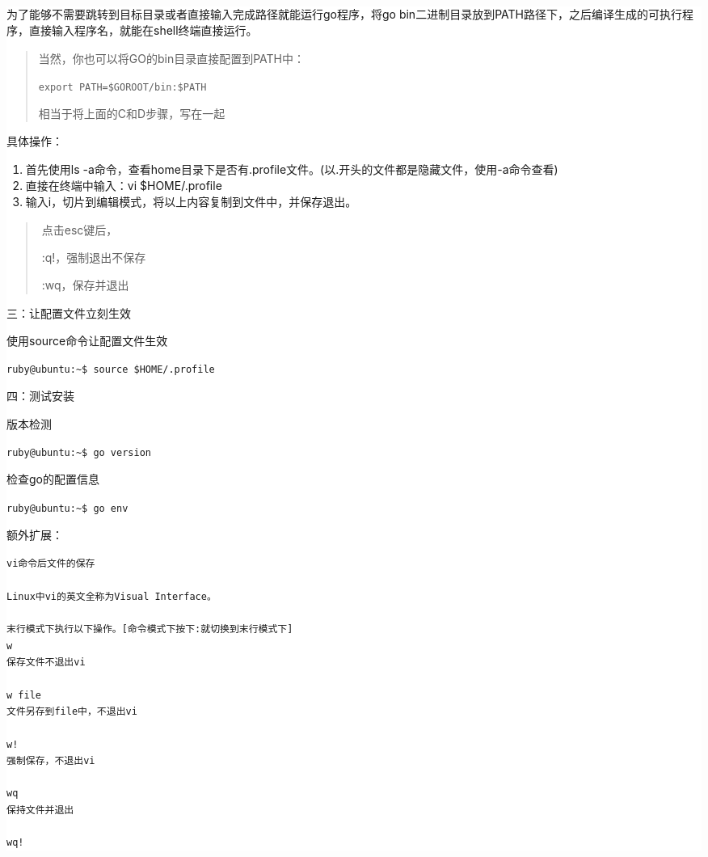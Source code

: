 为了能够不需要跳转到目标目录或者直接输入完成路径就能运行go程序，将go bin二进制目录放到PATH路径下，之后编译生成的可执行程序，直接输入程序名，就能在shell终端直接运行。


> 当然，你也可以将GO的bin目录直接配置到PATH中：
>
> ```shell
> export PATH=$GOROOT/bin:$PATH
> ```
>
>相当于将上面的C和D步骤，写在一起





具体操作：


 1. 首先使用ls -a命令，查看home目录下是否有.profile文件。(以.开头的文件都是隐藏文件，使用-a命令查看)
2. 直接在终端中输入：vi $HOME/.profile
3. 输入i，切片到编辑模式，将以上内容复制到文件中，并保存退出。
>
> ​	点击esc键后，
>
> ​	:q!，强制退出不保存
>
> ​	:wq，保存并退出



三：让配置文件立刻生效

使用source命令让配置文件生效

```shell
ruby@ubuntu:~$ source $HOME/.profile
```

四：测试安装

版本检测

```shell
ruby@ubuntu:~$ go version
```

检查go的配置信息

```shell
ruby@ubuntu:~$ go env
```



额外扩展：

```
vi命令后文件的保存

Linux中vi的英文全称为Visual Interface。

末行模式下执行以下操作。[命令模式下按下:就切换到末行模式下]
w
保存文件不退出vi

w file
文件另存到file中，不退出vi

w!
强制保存，不退出vi

wq
保持文件并退出

wq!
```